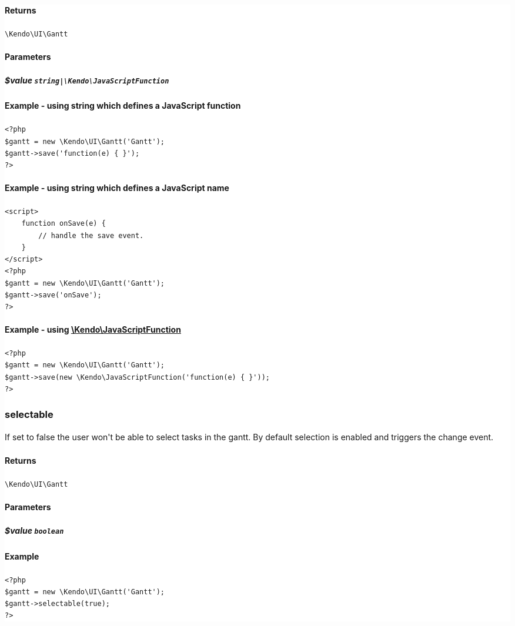 #### Returns
`\Kendo\UI\Gantt`

#### Parameters

##### $value `string|\Kendo\JavaScriptFunction`

#### Example - using string which defines a JavaScript function

    <?php
    $gantt = new \Kendo\UI\Gantt('Gantt');
    $gantt->save('function(e) { }');
    ?>

#### Example - using string which defines a JavaScript name
    <script>
        function onSave(e) {
            // handle the save event.
        }
    </script>
    <?php
    $gantt = new \Kendo\UI\Gantt('Gantt');
    $gantt->save('onSave');
    ?>

#### Example - using [\Kendo\JavaScriptFunction](/kendo-ui/api/wrappers/php/kendo/javascriptfunction)

    <?php
    $gantt = new \Kendo\UI\Gantt('Gantt');
    $gantt->save(new \Kendo\JavaScriptFunction('function(e) { }'));
    ?>

### selectable
If set to false the user won't be able to select tasks in the gantt. By default selection is enabled and triggers the change event.

#### Returns
`\Kendo\UI\Gantt`

#### Parameters

##### $value `boolean`



#### Example 
    <?php
    $gantt = new \Kendo\UI\Gantt('Gantt');
    $gantt->selectable(true);
    ?>
